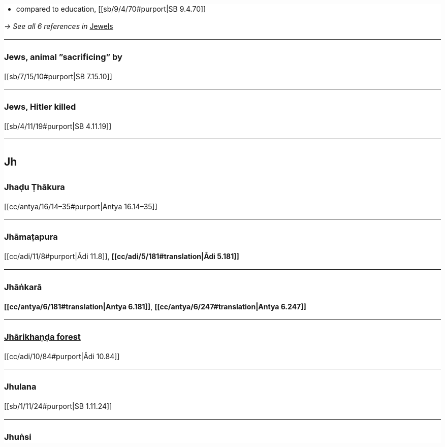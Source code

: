 * compared to education, [[sb/9/4/70#purport|SB 9.4.70]]

*→ See all 6 references in* [Jewels](../entries/jewels.md)

---

### Jews, animal ”sacrificing” by

[[sb/7/15/10#purport|SB 7.15.10]]


---

### Jews, Hitler killed

[[sb/4/11/19#purport|SB 4.11.19]]


---

## Jh

### Jhaḍu Ṭhākura

[[cc/antya/16/14–35#purport|Antya 16.14–35]]


---

### Jhāmaṭapura

[[cc/adi/11/8#purport|Ādi 11.8]], **[[cc/adi/5/181#translation|Ādi 5.181]]**


---

### Jhāṅkarā

**[[cc/antya/6/181#translation|Antya 6.181]]**, **[[cc/antya/6/247#translation|Antya 6.247]]**


---

### [Jhārikhaṇḍa forest](../entries/jharikhanda-forest.md)

[[cc/adi/10/84#purport|Ādi 10.84]]

---

### Jhulana

[[sb/1/11/24#purport|SB 1.11.24]]


---

### Jhuṅsi
